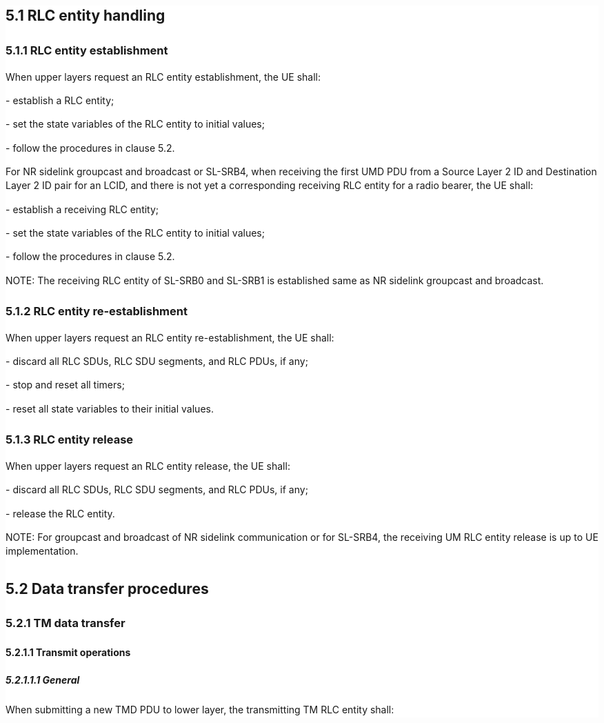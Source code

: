 ## 5.1 RLC entity handling

### 5.1.1 RLC entity establishment

When upper layers request an RLC entity establishment, the UE shall:

\- establish a RLC entity;

\- set the state variables of the RLC entity to initial values;

\- follow the procedures in clause 5.2.

For NR sidelink groupcast and broadcast or SL-SRB4, when receiving the
first UMD PDU from a Source Layer 2 ID and Destination Layer 2 ID pair
for an LCID, and there is not yet a corresponding receiving RLC entity
for a radio bearer, the UE shall:

\- establish a receiving RLC entity;

\- set the state variables of the RLC entity to initial values;

\- follow the procedures in clause 5.2.

NOTE: The receiving RLC entity of SL-SRB0 and SL-SRB1 is established
same as NR sidelink groupcast and broadcast.

### 5.1.2 RLC entity re-establishment

When upper layers request an RLC entity re-establishment, the UE shall:

\- discard all RLC SDUs, RLC SDU segments, and RLC PDUs, if any;

\- stop and reset all timers;

\- reset all state variables to their initial values.

### 5.1.3 RLC entity release

When upper layers request an RLC entity release, the UE shall:

\- discard all RLC SDUs, RLC SDU segments, and RLC PDUs, if any;

\- release the RLC entity.

NOTE: For groupcast and broadcast of NR sidelink communication or for
SL-SRB4, the receiving UM RLC entity release is up to UE implementation.

## 5.2 Data transfer procedures

### 5.2.1 TM data transfer

#### 5.2.1.1 Transmit operations

##### 5.2.1.1.1 General

When submitting a new TMD PDU to lower layer, the transmitting TM RLC
entity shall:
